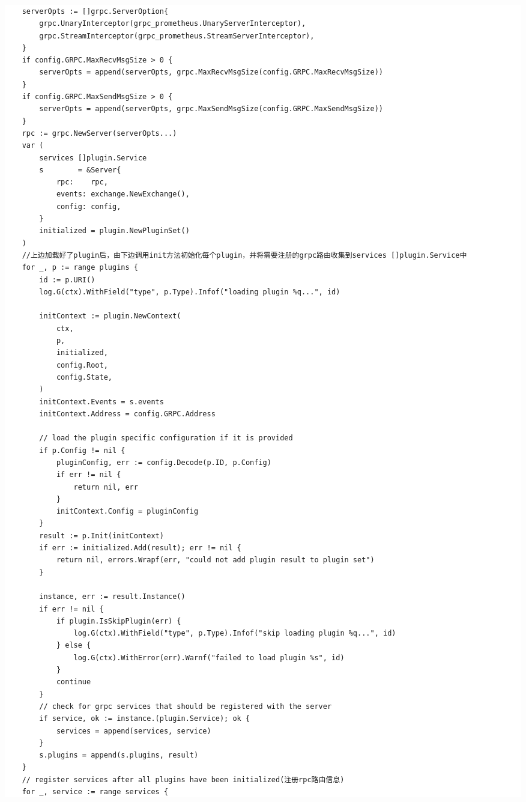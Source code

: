     	serverOpts := []grpc.ServerOption{
    		grpc.UnaryInterceptor(grpc_prometheus.UnaryServerInterceptor),
    		grpc.StreamInterceptor(grpc_prometheus.StreamServerInterceptor),
    	}
    	if config.GRPC.MaxRecvMsgSize > 0 {
    		serverOpts = append(serverOpts, grpc.MaxRecvMsgSize(config.GRPC.MaxRecvMsgSize))
    	}
    	if config.GRPC.MaxSendMsgSize > 0 {
    		serverOpts = append(serverOpts, grpc.MaxSendMsgSize(config.GRPC.MaxSendMsgSize))
    	}
    	rpc := grpc.NewServer(serverOpts...)
    	var (
    		services []plugin.Service
    		s        = &Server{
    			rpc:    rpc,
    			events: exchange.NewExchange(),
    			config: config,
    		}
    		initialized = plugin.NewPluginSet()
    	)
    	//上边加载好了plugin后，由下边调用init方法初始化每个plugin，并将需要注册的grpc路由收集到services []plugin.Service中
    	for _, p := range plugins {
    		id := p.URI()
    		log.G(ctx).WithField("type", p.Type).Infof("loading plugin %q...", id)
    
    		initContext := plugin.NewContext(
    			ctx,
    			p,
    			initialized,
    			config.Root,
    			config.State,
    		)
    		initContext.Events = s.events
    		initContext.Address = config.GRPC.Address
    
    		// load the plugin specific configuration if it is provided
    		if p.Config != nil {
    			pluginConfig, err := config.Decode(p.ID, p.Config)
    			if err != nil {
    				return nil, err
    			}
    			initContext.Config = pluginConfig
    		}
    		result := p.Init(initContext)
    		if err := initialized.Add(result); err != nil {
    			return nil, errors.Wrapf(err, "could not add plugin result to plugin set")
    		}
    
    		instance, err := result.Instance()
    		if err != nil {
    			if plugin.IsSkipPlugin(err) {
    				log.G(ctx).WithField("type", p.Type).Infof("skip loading plugin %q...", id)
    			} else {
    				log.G(ctx).WithError(err).Warnf("failed to load plugin %s", id)
    			}
    			continue
    		}
    		// check for grpc services that should be registered with the server
    		if service, ok := instance.(plugin.Service); ok {
    			services = append(services, service)
    		}
    		s.plugins = append(s.plugins, result)
    	}
    	// register services after all plugins have been initialized(注册rpc路由信息)
    	for _, service := range services {